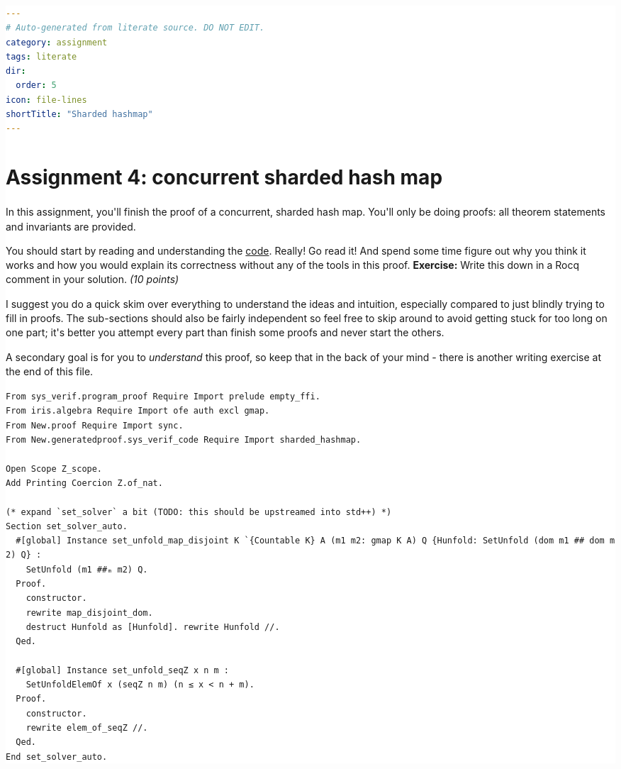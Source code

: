 ```yaml
---
# Auto-generated from literate source. DO NOT EDIT.
category: assignment
tags: literate
dir:
  order: 5
icon: file-lines
shortTitle: "Sharded hashmap"
---
```


# Assignment 4: concurrent sharded hash map

In this assignment, you'll finish the proof of a concurrent, sharded hash map. You'll only be doing proofs: all theorem statements and invariants are provided.

You should start by reading and understanding the [code](https://github.com/tchajed/sys-verif-fa25-proofs/blob/main/go/sharded_hashmap/sharded_hashmap.go). Really! Go read it! And spend some time figure out why you think it works and how you would explain its correctness without any of the tools in this proof. **Exercise:** Write this down in a Rocq comment in your solution. _(10 points)_

I suggest you do a quick skim over everything to understand the ideas and intuition, especially compared to just blindly trying to fill in proofs. The sub-sections should also be fairly independent so feel free to skip around to avoid getting stuck for too long on one part; it's better you attempt every part than finish some proofs and never start the others.

A secondary goal is for you to _understand_ this proof, so keep that in the back of your mind - there is another writing exercise at the end of this file.

```rocq
From sys_verif.program_proof Require Import prelude empty_ffi.
From iris.algebra Require Import ofe auth excl gmap.
From New.proof Require Import sync.
From New.generatedproof.sys_verif_code Require Import sharded_hashmap.

Open Scope Z_scope.
Add Printing Coercion Z.of_nat.

(* expand `set_solver` a bit (TODO: this should be upstreamed into std++) *)
Section set_solver_auto.
  #[global] Instance set_unfold_map_disjoint K `{Countable K} A (m1 m2: gmap K A) Q {Hunfold: SetUnfold (dom m1 ## dom m2) Q} :
    SetUnfold (m1 ##ₘ m2) Q.
  Proof.
    constructor.
    rewrite map_disjoint_dom.
    destruct Hunfold as [Hunfold]. rewrite Hunfold //.
  Qed.

  #[global] Instance set_unfold_seqZ x n m :
    SetUnfoldElemOf x (seqZ n m) (n ≤ x < n + m).
  Proof.
    constructor.
    rewrite elem_of_seqZ //.
  Qed.
End set_solver_auto.

```
